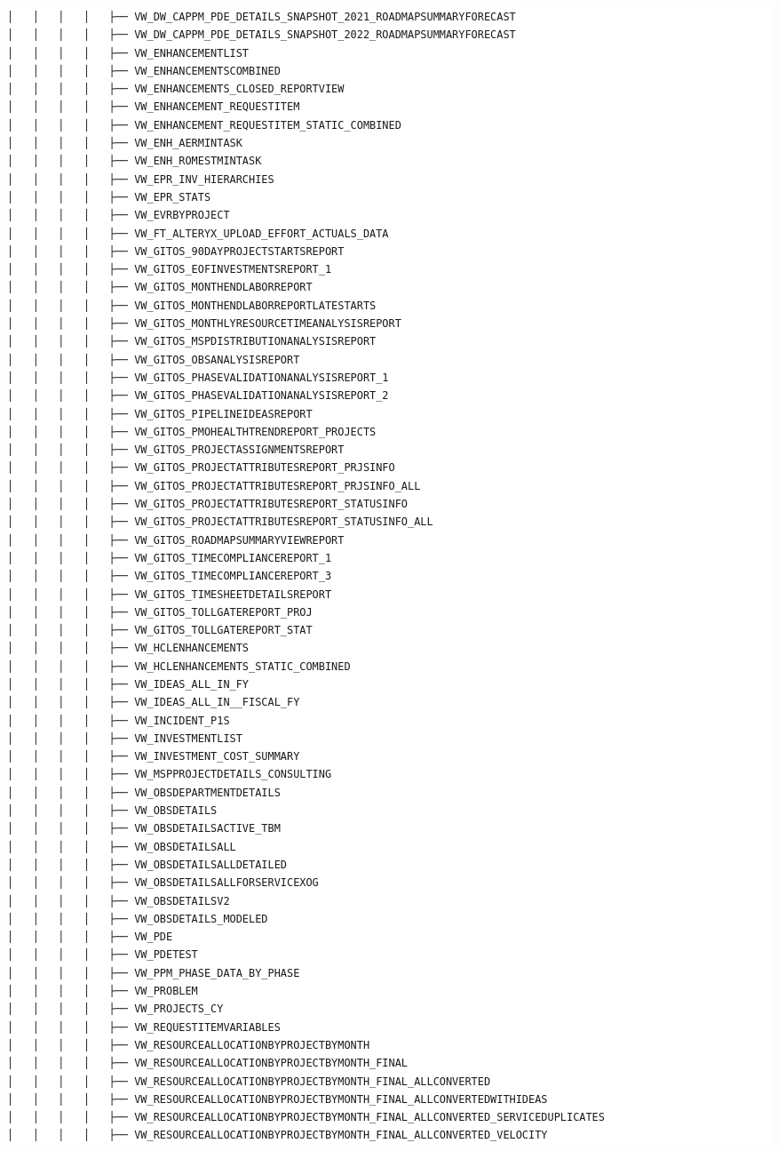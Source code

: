 ```
│   │   │   │   ├── VW_DW_CAPPM_PDE_DETAILS_SNAPSHOT_2021_ROADMAPSUMMARYFORECAST	
│   │   │   │   ├── VW_DW_CAPPM_PDE_DETAILS_SNAPSHOT_2022_ROADMAPSUMMARYFORECAST	
│   │   │   │   ├── VW_ENHANCEMENTLIST	
│   │   │   │   ├── VW_ENHANCEMENTSCOMBINED	
│   │   │   │   ├── VW_ENHANCEMENTS_CLOSED_REPORTVIEW	
│   │   │   │   ├── VW_ENHANCEMENT_REQUESTITEM	
│   │   │   │   ├── VW_ENHANCEMENT_REQUESTITEM_STATIC_COMBINED	
│   │   │   │   ├── VW_ENH_AERMINTASK	
│   │   │   │   ├── VW_ENH_ROMESTMINTASK	
│   │   │   │   ├── VW_EPR_INV_HIERARCHIES	
│   │   │   │   ├── VW_EPR_STATS	
│   │   │   │   ├── VW_EVRBYPROJECT	
│   │   │   │   ├── VW_FT_ALTERYX_UPLOAD_EFFORT_ACTUALS_DATA	
│   │   │   │   ├── VW_GITOS_90DAYPROJECTSTARTSREPORT	
│   │   │   │   ├── VW_GITOS_EOFINVESTMENTSREPORT_1	
│   │   │   │   ├── VW_GITOS_MONTHENDLABORREPORT	
│   │   │   │   ├── VW_GITOS_MONTHENDLABORREPORTLATESTARTS	
│   │   │   │   ├── VW_GITOS_MONTHLYRESOURCETIMEANALYSISREPORT	
│   │   │   │   ├── VW_GITOS_MSPDISTRIBUTIONANALYSISREPORT	
│   │   │   │   ├── VW_GITOS_OBSANALYSISREPORT	
│   │   │   │   ├── VW_GITOS_PHASEVALIDATIONANALYSISREPORT_1	
│   │   │   │   ├── VW_GITOS_PHASEVALIDATIONANALYSISREPORT_2	
│   │   │   │   ├── VW_GITOS_PIPELINEIDEASREPORT	
│   │   │   │   ├── VW_GITOS_PMOHEALTHTRENDREPORT_PROJECTS	
│   │   │   │   ├── VW_GITOS_PROJECTASSIGNMENTSREPORT	
│   │   │   │   ├── VW_GITOS_PROJECTATTRIBUTESREPORT_PRJSINFO	
│   │   │   │   ├── VW_GITOS_PROJECTATTRIBUTESREPORT_PRJSINFO_ALL	
│   │   │   │   ├── VW_GITOS_PROJECTATTRIBUTESREPORT_STATUSINFO	
│   │   │   │   ├── VW_GITOS_PROJECTATTRIBUTESREPORT_STATUSINFO_ALL	
│   │   │   │   ├── VW_GITOS_ROADMAPSUMMARYVIEWREPORT	
│   │   │   │   ├── VW_GITOS_TIMECOMPLIANCEREPORT_1	
│   │   │   │   ├── VW_GITOS_TIMECOMPLIANCEREPORT_3	
│   │   │   │   ├── VW_GITOS_TIMESHEETDETAILSREPORT	
│   │   │   │   ├── VW_GITOS_TOLLGATEREPORT_PROJ	
│   │   │   │   ├── VW_GITOS_TOLLGATEREPORT_STAT	
│   │   │   │   ├── VW_HCLENHANCEMENTS	
│   │   │   │   ├── VW_HCLENHANCEMENTS_STATIC_COMBINED	
│   │   │   │   ├── VW_IDEAS_ALL_IN_FY	
│   │   │   │   ├── VW_IDEAS_ALL_IN__FISCAL_FY	
│   │   │   │   ├── VW_INCIDENT_P1S	
│   │   │   │   ├── VW_INVESTMENTLIST	
│   │   │   │   ├── VW_INVESTMENT_COST_SUMMARY	
│   │   │   │   ├── VW_MSPPROJECTDETAILS_CONSULTING	
│   │   │   │   ├── VW_OBSDEPARTMENTDETAILS	
│   │   │   │   ├── VW_OBSDETAILS	
│   │   │   │   ├── VW_OBSDETAILSACTIVE_TBM	
│   │   │   │   ├── VW_OBSDETAILSALL	
│   │   │   │   ├── VW_OBSDETAILSALLDETAILED	
│   │   │   │   ├── VW_OBSDETAILSALLFORSERVICEXOG	
│   │   │   │   ├── VW_OBSDETAILSV2	
│   │   │   │   ├── VW_OBSDETAILS_MODELED	
│   │   │   │   ├── VW_PDE	
│   │   │   │   ├── VW_PDETEST	
│   │   │   │   ├── VW_PPM_PHASE_DATA_BY_PHASE	
│   │   │   │   ├── VW_PROBLEM	
│   │   │   │   ├── VW_PROJECTS_CY	
│   │   │   │   ├── VW_REQUESTITEMVARIABLES	
│   │   │   │   ├── VW_RESOURCEALLOCATIONBYPROJECTBYMONTH	
│   │   │   │   ├── VW_RESOURCEALLOCATIONBYPROJECTBYMONTH_FINAL	
│   │   │   │   ├── VW_RESOURCEALLOCATIONBYPROJECTBYMONTH_FINAL_ALLCONVERTED	
│   │   │   │   ├── VW_RESOURCEALLOCATIONBYPROJECTBYMONTH_FINAL_ALLCONVERTEDWITHIDEAS	
│   │   │   │   ├── VW_RESOURCEALLOCATIONBYPROJECTBYMONTH_FINAL_ALLCONVERTED_SERVICEDUPLICATES	
│   │   │   │   ├── VW_RESOURCEALLOCATIONBYPROJECTBYMONTH_FINAL_ALLCONVERTED_VELOCITY	
```